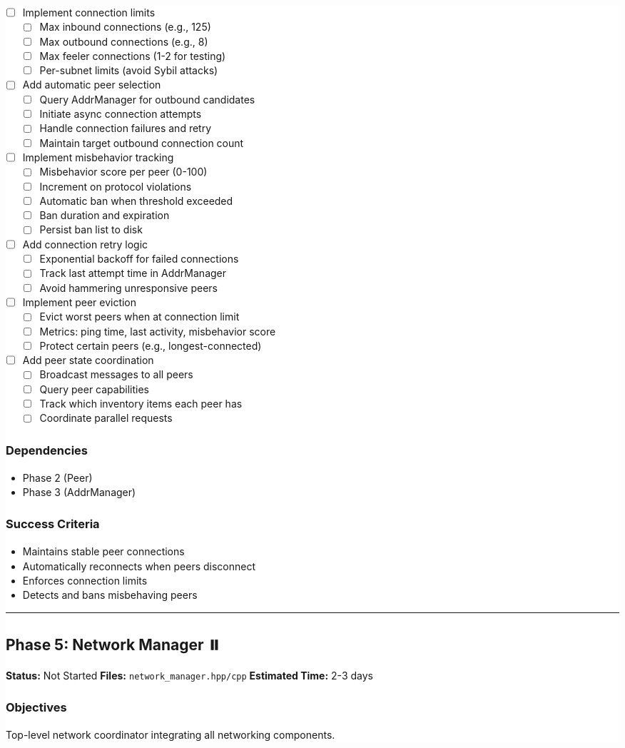 - [ ] Implement connection limits
  - [ ] Max inbound connections (e.g., 125)
  - [ ] Max outbound connections (e.g., 8)
  - [ ] Max feeler connections (1-2 for testing)
  - [ ] Per-subnet limits (avoid Sybil attacks)

- [ ] Add automatic peer selection
  - [ ] Query AddrManager for outbound candidates
  - [ ] Initiate async connection attempts
  - [ ] Handle connection failures and retry
  - [ ] Maintain target outbound connection count

- [ ] Implement misbehavior tracking
  - [ ] Misbehavior score per peer (0-100)
  - [ ] Increment on protocol violations
  - [ ] Automatic ban when threshold exceeded
  - [ ] Ban duration and expiration
  - [ ] Persist ban list to disk

- [ ] Add connection retry logic
  - [ ] Exponential backoff for failed connections
  - [ ] Track last attempt time in AddrManager
  - [ ] Avoid hammering unresponsive peers

- [ ] Implement peer eviction
  - [ ] Evict worst peers when at connection limit
  - [ ] Metrics: ping time, last activity, misbehavior score
  - [ ] Protect certain peers (e.g., longest-connected)

- [ ] Add peer state coordination
  - [ ] Broadcast messages to all peers
  - [ ] Query peer capabilities
  - [ ] Track which inventory items each peer has
  - [ ] Coordinate parallel requests

### Dependencies
- Phase 2 (Peer)
- Phase 3 (AddrManager)

### Success Criteria
- Maintains stable peer connections
- Automatically reconnects when peers disconnect
- Enforces connection limits
- Detects and bans misbehaving peers

---

## Phase 5: Network Manager ⏸️
**Status:** Not Started
**Files:** `network_manager.hpp/cpp`
**Estimated Time:** 2-3 days

### Objectives
Top-level network coordinator integrating all networking components.
